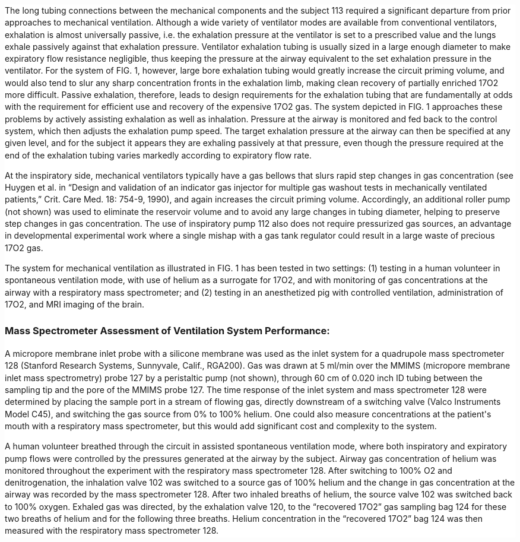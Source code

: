The long tubing connections between the mechanical components and the subject 113 required a significant departure from prior approaches to mechanical ventilation. Although a wide variety of ventilator modes are available from conventional ventilators, exhalation is almost universally passive, i.e. the exhalation pressure at the ventilator is set to a prescribed value and the lungs exhale passively against that exhalation pressure. Ventilator exhalation tubing is usually sized in a large enough diameter to make expiratory flow resistance negligible, thus keeping the pressure at the airway equivalent to the set exhalation pressure in the ventilator. For the system of FIG. 1, however, large bore exhalation tubing would greatly increase the circuit priming volume, and would also tend to slur any sharp concentration fronts in the exhalation limb, making clean recovery of partially enriched 17O2 more difficult. Passive exhalation, therefore, leads to design requirements for the exhalation tubing that are fundamentally at odds with the requirement for efficient use and recovery of the expensive 17O2 gas. The system depicted in FIG. 1 approaches these problems by actively assisting exhalation as well as inhalation. Pressure at the airway is monitored and fed back to the control system, which then adjusts the exhalation pump speed. The target exhalation pressure at the airway can then be specified at any given level, and for the subject it appears they are exhaling passively at that pressure, even though the pressure required at the end of the exhalation tubing varies markedly according to expiratory flow rate.

At the inspiratory side, mechanical ventilators typically have a gas bellows that slurs rapid step changes in gas concentration (see Huygen et al. in “Design and validation of an indicator gas injector for multiple gas washout tests in mechanically ventilated patients,” Crit. Care Med. 18: 754-9, 1990), and again increases the circuit priming volume. Accordingly, an additional roller pump (not shown) was used to eliminate the reservoir volume and to avoid any large changes in tubing diameter, helping to preserve step changes in gas concentration. The use of inspiratory pump 112 also does not require pressurized gas sources, an advantage in developmental experimental work where a single mishap with a gas tank regulator could result in a large waste of precious 17O2 gas.

The system for mechanical ventilation as illustrated in FIG. 1 has been tested in two settings: (1) testing in a human volunteer in spontaneous ventilation mode, with use of helium as a surrogate for 17O2, and with monitoring of gas concentrations at the airway with a respiratory mass spectrometer; and (2) testing in an anesthetized pig with controlled ventilation, administration of 17O2, and MRI imaging of the brain.

### Mass Spectrometer Assessment of Ventilation System Performance:

A micropore membrane inlet probe with a silicone membrane was used as the inlet system for a quadrupole mass spectrometer 128 (Stanford Research Systems, Sunnyvale, Calif., RGA200). Gas was drawn at 5 ml/min over the MMIMS (micropore membrane inlet mass spectrometry) probe 127 by a peristaltic pump (not shown), through 60 cm of 0.020 inch ID tubing between the sampling tip and the pore of the MMIMS probe 127. The time response of the inlet system and mass spectrometer 128 were determined by placing the sample port in a stream of flowing gas, directly downstream of a switching valve (Valco Instruments Model C45), and switching the gas source from 0% to 100% helium. One could also measure concentrations at the patient's mouth with a respiratory mass spectrometer, but this would add significant cost and complexity to the system.

A human volunteer breathed through the circuit in assisted spontaneous ventilation mode, where both inspiratory and expiratory pump flows were controlled by the pressures generated at the airway by the subject. Airway gas concentration of helium was monitored throughout the experiment with the respiratory mass spectrometer 128. After switching to 100% O2 and denitrogenation, the inhalation valve 102 was switched to a source gas of 100% helium and the change in gas concentration at the airway was recorded by the mass spectrometer 128. After two inhaled breaths of helium, the source valve 102 was switched back to 100% oxygen. Exhaled gas was directed, by the exhalation valve 120, to the “recovered 17O2” gas sampling bag 124 for these two breaths of helium and for the following three breaths. Helium concentration in the “recovered 17O2” bag 124 was then measured with the respiratory mass spectrometer 128.
